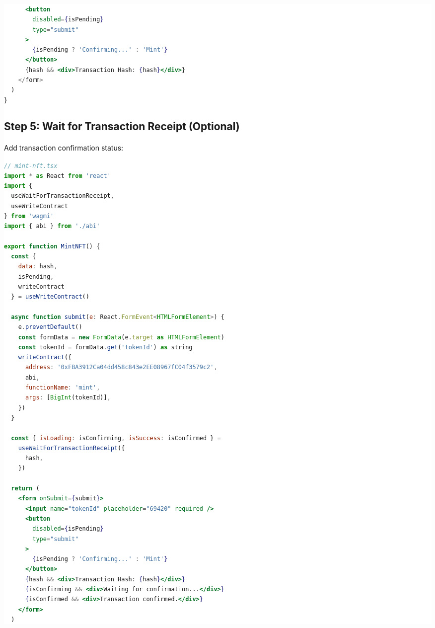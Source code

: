 ```jsx
      <button 
        disabled={isPending}
        type="submit"
      >
        {isPending ? 'Confirming...' : 'Mint'}
      </button>
      {hash && <div>Transaction Hash: {hash}</div>}
    </form>
  )
}
```

## Step 5: Wait for Transaction Receipt (Optional)

Add transaction confirmation status:

```jsx
// mint-nft.tsx
import * as React from 'react'
import { 
  useWaitForTransactionReceipt,
  useWriteContract 
} from 'wagmi'
import { abi } from './abi'
 
export function MintNFT() {
  const { 
    data: hash, 
    isPending, 
    writeContract 
  } = useWriteContract() 

  async function submit(e: React.FormEvent<HTMLFormElement>) { 
    e.preventDefault() 
    const formData = new FormData(e.target as HTMLFormElement) 
    const tokenId = formData.get('tokenId') as string 
    writeContract({
      address: '0xFBA3912Ca04dd458c843e2EE08967fC04f3579c2',
      abi,
      functionName: 'mint',
      args: [BigInt(tokenId)],
    })
  } 

  const { isLoading: isConfirming, isSuccess: isConfirmed } =
    useWaitForTransactionReceipt({
      hash,
    })

  return (
    <form onSubmit={submit}>
      <input name="tokenId" placeholder="69420" required />
      <button 
        disabled={isPending} 
        type="submit"
      >
        {isPending ? 'Confirming...' : 'Mint'} 
      </button>
      {hash && <div>Transaction Hash: {hash}</div>}
      {isConfirming && <div>Waiting for confirmation...</div>}
      {isConfirmed && <div>Transaction confirmed.</div>}
    </form>
  )
```